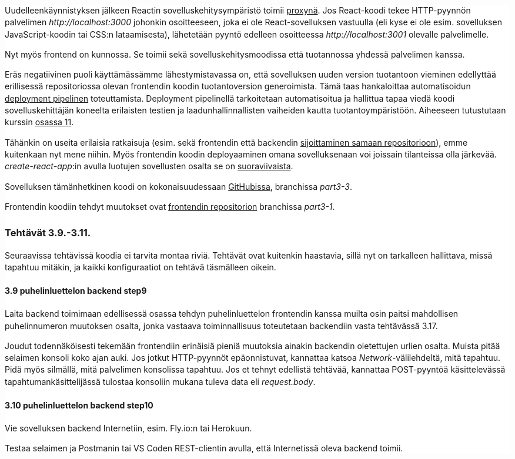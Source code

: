 Uudelleenkäynnistyksen jälkeen Reactin sovelluskehitysympäristö toimii [proxynä](https://create-react-app.dev/docs/proxying-api-requests-in-development). Jos React-koodi tekee HTTP-pyynnön palvelimen <i>http://localhost:3000</i> johonkin osoitteeseen, joka ei ole React-sovelluksen vastuulla (eli kyse ei ole esim. sovelluksen JavaScript-koodin tai CSS:n lataamisesta), lähetetään pyyntö edelleen osoitteessa <i>http://localhost:3001</i> olevalle palvelimelle.

Nyt myös frontend on kunnossa. Se toimii sekä sovelluskehitysmoodissa että tuotannossa yhdessä palvelimen kanssa.

Eräs negatiivinen puoli käyttämässämme lähestymistavassa on, että sovelluksen uuden version tuotantoon vieminen edellyttää erillisessä repositoriossa olevan frontendin koodin tuotantoversion generoimista. Tämä taas hankaloittaa automatisoidun [deployment pipelinen](https://martinfowler.com/bliki/DeploymentPipeline.html) toteuttamista. Deployment pipelinellä tarkoitetaan automatisoitua ja hallittua tapaa viedä koodi sovelluskehittäjän koneelta erilaisten testien ja laadunhallinnallisten vaiheiden kautta tuotantoympäristöön. Aiheeseen tutustutaan kurssin [osassa 11](https://fullstackopen.com/osa11).

Tähänkin on useita erilaisia ratkaisuja (esim. sekä frontendin että backendin [sijoittaminen samaan repositorioon](https://github.com/mars/heroku-cra-node)), emme kuitenkaan nyt mene niihin. Myös frontendin koodin deployaaminen omana sovelluksenaan voi joissain tilanteissa olla järkevää. _create-react-app_:in avulla luotujen sovellusten osalta se on [suoraviivaista](https://github.com/mars/create-react-app-buildpack).

Sovelluksen tämänhetkinen koodi on kokonaisuudessaan [GitHubissa](https://github.com/fullstack-hy2020/part3-notes-backend/tree/part3-3), branchissa <i>part3-3</i>.

Frontendin koodiin tehdyt muutokset ovat [frontendin repositorion](https://github.com/fullstack-hy2020/part2-notes/tree/part3-1) branchissa <i>part3-1</i>.

</div>

<div class="tasks">

### Tehtävät 3.9.-3.11.

Seuraavissa tehtävissä koodia ei tarvita montaa riviä. Tehtävät ovat kuitenkin haastavia, sillä nyt on tarkalleen hallittava, missä tapahtuu mitäkin, ja kaikki konfiguraatiot on tehtävä täsmälleen oikein. 

#### 3.9 puhelinluettelon backend step9

Laita backend toimimaan edellisessä osassa tehdyn puhelinluettelon frontendin kanssa muilta osin paitsi mahdollisen puhelinnumeron muutoksen osalta, jonka vastaava toiminnallisuus toteutetaan backendiin vasta tehtävässä 3.17.

Joudut todennäköisesti tekemään frontendiin erinäisiä pieniä muutoksia ainakin backendin oletettujen urlien osalta. Muista pitää selaimen konsoli koko ajan auki. Jos jotkut HTTP-pyynnöt epäonnistuvat, kannattaa katsoa <i>Network</i>-välilehdeltä, mitä tapahtuu. Pidä myös silmällä, mitä palvelimen konsolissa tapahtuu. Jos et tehnyt edellistä tehtävää, kannattaa POST-pyyntöä käsittelevässä tapahtumankäsittelijässä tulostaa konsoliin mukana tuleva data eli <i>request.body</i>.

#### 3.10 puhelinluettelon backend step10

Vie sovelluksen backend Internetiin, esim. Fly.io:n tai Herokuun. 

Testaa selaimen ja Postmanin tai VS Coden REST-clientin avulla, että Internetissä oleva backend toimii.

